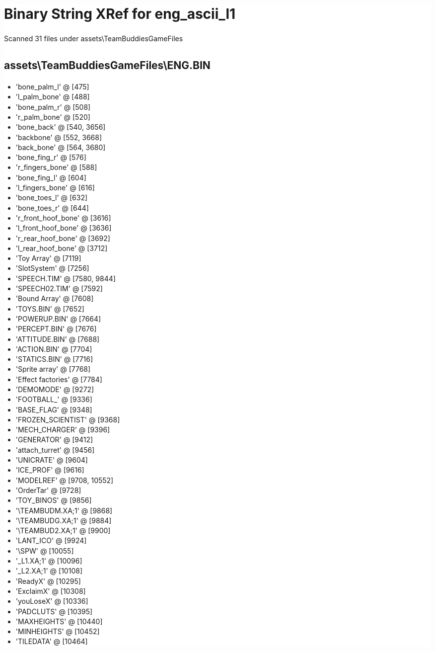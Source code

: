 # Binary String XRef for eng_ascii_l1

Scanned 31 files under assets\TeamBuddiesGameFiles

## assets\TeamBuddiesGameFiles\ENG.BIN

- 'bone_palm_l' @ [475]
- 'l_palm_bone' @ [488]
- 'bone_palm_r' @ [508]
- 'r_palm_bone' @ [520]
- 'bone_back' @ [540, 3656]
- 'backbone' @ [552, 3668]
- 'back_bone' @ [564, 3680]
- 'bone_fing_r' @ [576]
- 'r_fingers_bone' @ [588]
- 'bone_fing_l' @ [604]
- 'l_fingers_bone' @ [616]
- 'bone_toes_l' @ [632]
- 'bone_toes_r' @ [644]
- 'r_front_hoof_bone' @ [3616]
- 'l_front_hoof_bone' @ [3636]
- 'r_rear_hoof_bone' @ [3692]
- 'l_rear_hoof_bone' @ [3712]
- 'Toy Array' @ [7119]
- 'SlotSystem' @ [7256]
- 'SPEECH.TIM' @ [7580, 9844]
- 'SPEECH02.TIM' @ [7592]
- 'Bound Array' @ [7608]
- 'TOYS.BIN' @ [7652]
- 'POWERUP.BIN' @ [7664]
- 'PERCEPT.BIN' @ [7676]
- 'ATTITUDE.BIN' @ [7688]
- 'ACTION.BIN' @ [7704]
- 'STATICS.BIN' @ [7716]
- 'Sprite array' @ [7768]
- 'Effect factories' @ [7784]
- 'DEMOMODE' @ [9272]
- 'FOOTBALL_' @ [9336]
- 'BASE_FLAG' @ [9348]
- 'FROZEN_SCIENTIST' @ [9368]
- 'MECH_CHARGER' @ [9396]
- 'GENERATOR' @ [9412]
- 'attach_turret' @ [9456]
- 'UNICRATE' @ [9604]
- 'ICE_PROF' @ [9616]
- 'MODELREF' @ [9708, 10552]
- 'OrderTar' @ [9728]
- 'TOY_BINOS' @ [9856]
- '\TEAMBUDM.XA;1' @ [9868]
- '\TEAMBUDG.XA;1' @ [9884]
- '\TEAMBUD2.XA;1' @ [9900]
- 'LANT_ICO' @ [9924]
- '\SPW' @ [10055]
- '_L1.XA;1' @ [10096]
- '_L2.XA;1' @ [10108]
- 'ReadyX' @ [10295]
- 'ExclaimX' @ [10308]
- 'youLoseX' @ [10336]
- 'PADCLUTS' @ [10395]
- 'MAXHEIGHTS' @ [10440]
- 'MINHEIGHTS' @ [10452]
- 'TILEDATA' @ [10464]